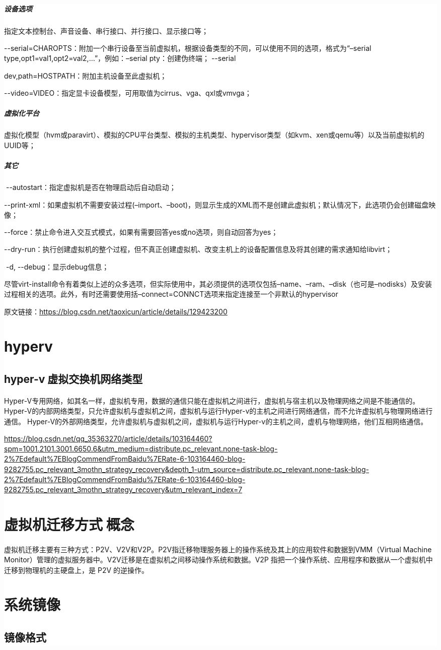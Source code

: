 ##### 设备选项

指定文本控制台、声音设备、串行接口、并行接口、显示接口等；

​ --serial=CHAROPTS：附加一个串行设备至当前虚拟机，根据设备类型的不同，可以使用不同的选项，格式为“–serial type,opt1=val1,opt2=val2,…”，例如：–serial pty：创建伪终端； --serial

dev,path=HOSTPATH：附加主机设备至此虚拟机；

​ --video=VIDEO：指定显卡设备模型，可用取值为cirrus、vga、qxl或vmvga；

##### 虚拟化平台

虚拟化模型（hvm或paravirt）、模拟的CPU平台类型、模拟的主机类型、hypervisor类型（如kvm、xen或qemu等）以及当前虚拟机的UUID等；

##### 其它

​ --autostart：指定虚拟机是否在物理启动后自动启动；

​ --print-xml：如果虚拟机不需要安装过程(–import、–boot)，则显示生成的XML而不是创建此虚拟机；默认情况下，此选项仍会创建磁盘映像；

​ --force：禁止命令进入交互式模式，如果有需要回答yes或no选项，则自动回答为yes；

​ --dry-run：执行创建虚拟机的整个过程，但不真正创建虚拟机、改变主机上的设备配置信息及将其创建的需求通知给libvirt；

​ -d, --debug：显示debug信息；

尽管virt-install命令有着类似上述的众多选项，但实际使用中，其必须提供的选项仅包括–name、–ram、–disk（也可是–nodisks）及安装过程相关的选项。此外，有时还需要使用括–connect=CONNCT选项来指定连接至一个非默认的hypervisor

原文链接：https://blog.csdn.net/taoxicun/article/details/129423200

# hyperv

## hyper-v 虚拟交换机网络类型

Hyper-V专用网络，如其名一样，虚拟机专用，数据的通信只能在虚拟机之间进行，虚拟机与宿主机以及物理网络之间是不能通信的。
Hyper-V的内部网络类型，只允许虚拟机与虚拟机之间，虚拟机与运行Hyper-v的主机之间进行网络通信，而不允许虚拟机与物理网络进行通信。
Hyper-V的外部网络类型，允许虚拟机与虚拟机之间，虚拟机与运行Hyper-v的主机之间，虚机与物理网络，他们互相网络通信。

https://blog.csdn.net/qq_35363270/article/details/103164460?spm=1001.2101.3001.6650.6&utm_medium=distribute.pc_relevant.none-task-blog-2%7Edefault%7EBlogCommendFromBaidu%7ERate-6-103164460-blog-9282755.pc_relevant_3mothn_strategy_recovery&depth_1-utm_source=distribute.pc_relevant.none-task-blog-2%7Edefault%7EBlogCommendFromBaidu%7ERate-6-103164460-blog-9282755.pc_relevant_3mothn_strategy_recovery&utm_relevant_index=7


# 虚拟机迁移方式 概念

虚拟机迁移主要有三种方式：P2V、V2V和V2P。P2V指迁移物理服务器上的操作系统及其上的应用软件和数据到VMM（Virtual Machine Monitor）管理的虚拟服务器中。V2V迁移是在虚拟机之间移动操作系统和数据。V2P 指把一个操作系统、应用程序和数据从一个虚拟机中迁移到物理机的主硬盘上，是 P2V 的逆操作。

# 系统镜像

## 镜像格式
